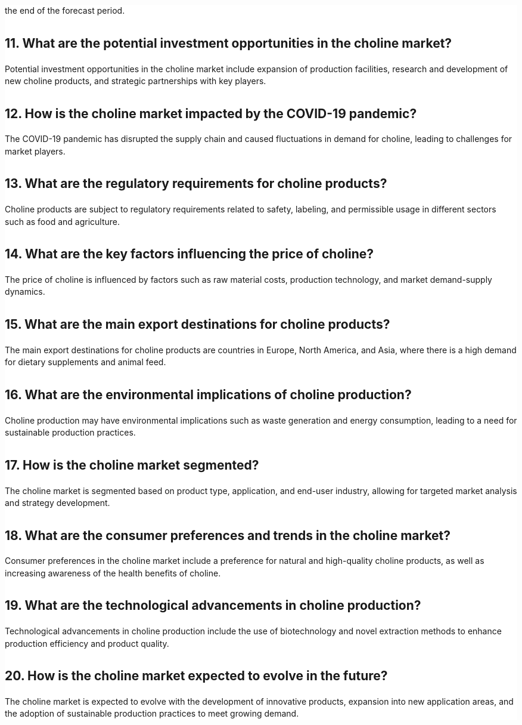 the end of the forecast period.</p> <h2>11. What are the potential investment opportunities in the choline market?</h2> <p>Potential investment opportunities in the choline market include expansion of production facilities, research and development of new choline products, and strategic partnerships with key players.</p> <h2>12. How is the choline market impacted by the COVID-19 pandemic?</h2> <p>The COVID-19 pandemic has disrupted the supply chain and caused fluctuations in demand for choline, leading to challenges for market players.</p> <h2>13. What are the regulatory requirements for choline products?</h2> <p>Choline products are subject to regulatory requirements related to safety, labeling, and permissible usage in different sectors such as food and agriculture.</p> <h2>14. What are the key factors influencing the price of choline?</h2> <p>The price of choline is influenced by factors such as raw material costs, production technology, and market demand-supply dynamics.</p> <h2>15. What are the main export destinations for choline products?</h2> <p>The main export destinations for choline products are countries in Europe, North America, and Asia, where there is a high demand for dietary supplements and animal feed.</p> <h2>16. What are the environmental implications of choline production?</h2> <p>Choline production may have environmental implications such as waste generation and energy consumption, leading to a need for sustainable production practices.</p> <h2>17. How is the choline market segmented?</h2> <p>The choline market is segmented based on product type, application, and end-user industry, allowing for targeted market analysis and strategy development.</p> <h2>18. What are the consumer preferences and trends in the choline market?</h2> <p>Consumer preferences in the choline market include a preference for natural and high-quality choline products, as well as increasing awareness of the health benefits of choline.</p> <h2>19. What are the technological advancements in choline production?</h2> <p>Technological advancements in choline production include the use of biotechnology and novel extraction methods to enhance production efficiency and product quality.</p> <h2>20. How is the choline market expected to evolve in the future?</h2> <p>The choline market is expected to evolve with the development of innovative products, expansion into new application areas, and the adoption of sustainable production practices to meet growing demand.</p> </body></html></strong></p>
